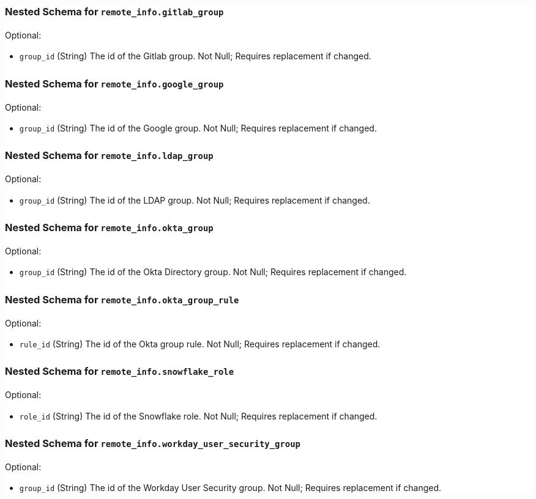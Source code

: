 <a id="nestedatt--remote_info--gitlab_group"></a>
### Nested Schema for `remote_info.gitlab_group`

Optional:

- `group_id` (String) The id of the Gitlab group. Not Null; Requires replacement if changed.


<a id="nestedatt--remote_info--google_group"></a>
### Nested Schema for `remote_info.google_group`

Optional:

- `group_id` (String) The id of the Google group. Not Null; Requires replacement if changed.


<a id="nestedatt--remote_info--ldap_group"></a>
### Nested Schema for `remote_info.ldap_group`

Optional:

- `group_id` (String) The id of the LDAP group. Not Null; Requires replacement if changed.


<a id="nestedatt--remote_info--okta_group"></a>
### Nested Schema for `remote_info.okta_group`

Optional:

- `group_id` (String) The id of the Okta Directory group. Not Null; Requires replacement if changed.


<a id="nestedatt--remote_info--okta_group_rule"></a>
### Nested Schema for `remote_info.okta_group_rule`

Optional:

- `rule_id` (String) The id of the Okta group rule. Not Null; Requires replacement if changed.


<a id="nestedatt--remote_info--snowflake_role"></a>
### Nested Schema for `remote_info.snowflake_role`

Optional:

- `role_id` (String) The id of the Snowflake role. Not Null; Requires replacement if changed.


<a id="nestedatt--remote_info--workday_user_security_group"></a>
### Nested Schema for `remote_info.workday_user_security_group`

Optional:

- `group_id` (String) The id of the Workday User Security group. Not Null; Requires replacement if changed.
